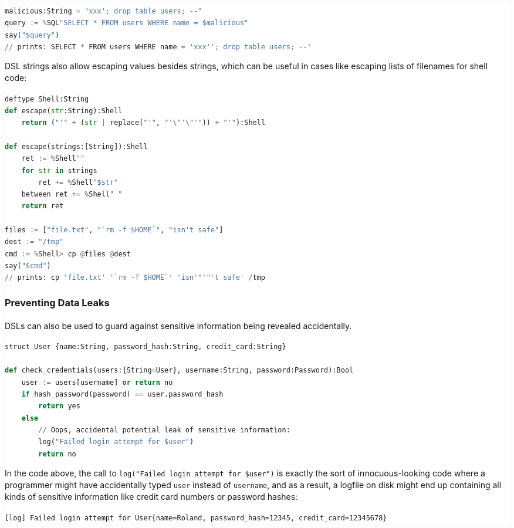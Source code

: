 ```python
malicious:String = "xxx'; drop table users; --"
query := %SQL"SELECT * FROM users WHERE name = $malicious"
say("$query")
// prints: SELECT * FROM users WHERE name = 'xxx''; drop table users; --'
```

DSL strings also allow escaping values besides strings, which can be useful in
cases like escaping lists of filenames for shell code:

```python
deftype Shell:String
def escape(str:String):Shell
    return ("'" + (str | replace("'", "'\"'\"'")) + "'"):Shell

def escape(strings:[String]):Shell
    ret := %Shell""
    for str in strings
        ret += %Shell"$str"
    between ret += %Shell" "
    return ret

files := ["file.txt", "`rm -f $HOME`", "isn't safe"]
dest := "/tmp"
cmd := %Shell> cp @files @dest
say("$cmd")
// prints: cp 'file.txt' '`rm -f $HOME`' 'isn'"'"'t safe' /tmp
```

### Preventing Data Leaks

DSLs can also be used to guard against sensitive information being revealed
accidentally.

```python
struct User {name:String, password_hash:String, credit_card:String}

def check_credentials(users:{String=User}, username:String, password:Password):Bool
    user := users[username] or return no
    if hash_password(password) == user.password_hash
        return yes
    else
        // Oops, accidental potential leak of sensitive information:
        log("Failed login attempt for $user")
        return no
```

In the code above, the call to `log("Failed login attempt for $user")` is
exactly the sort of innocuous-looking code where a programmer might have
accidentally typed `user` instead of `username`, and as a result, a logfile on
disk might end up containing all kinds of sensitive information like credit
card numbers or password hashes:

```
[log] Failed login attempt for User{name=Roland, password_hash=12345, credit_card=12345678}
```
